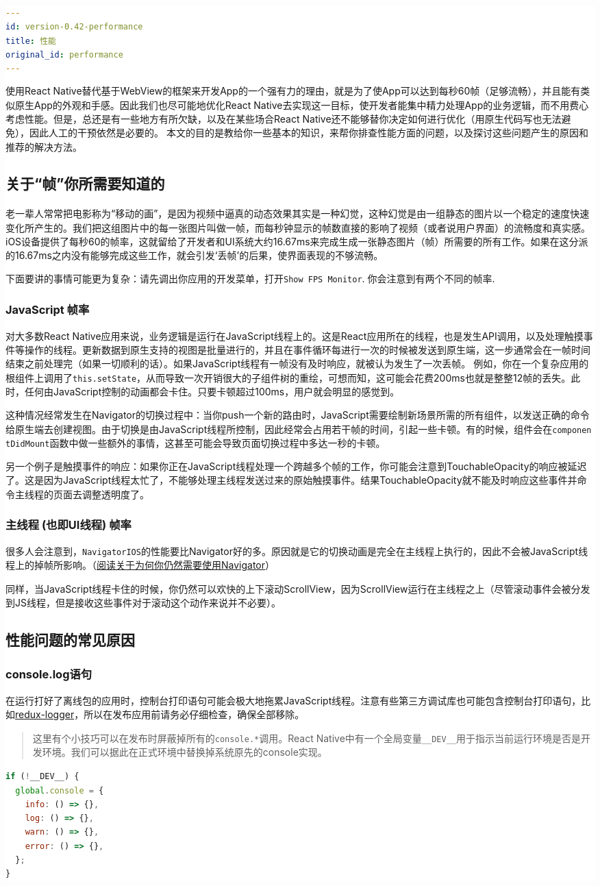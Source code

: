 ```yaml
---
id: version-0.42-performance
title: 性能
original_id: performance
---
```


使用React Native替代基于WebView的框架来开发App的一个强有力的理由，就是为了使App可以达到每秒60帧（足够流畅），并且能有类似原生App的外观和手感。因此我们也尽可能地优化React Native去实现这一目标，使开发者能集中精力处理App的业务逻辑，而不用费心考虑性能。但是，总还是有一些地方有所欠缺，以及在某些场合React Native还不能够替你决定如何进行优化（用原生代码写也无法避免），因此人工的干预依然是必要的。
本文的目的是教给你一些基本的知识，来帮你排查性能方面的问题，以及探讨这些问题产生的原因和推荐的解决方法。

## 关于“帧”你所需要知道的

老一辈人常常把电影称为“移动的画”，是因为视频中逼真的动态效果其实是一种幻觉，这种幻觉是由一组静态的图片以一个稳定的速度快速变化所产生的。我们把这组图片中的每一张图片叫做一帧，而每秒钟显示的帧数直接的影响了视频（或者说用户界面）的流畅度和真实感。iOS设备提供了每秒60的帧率，这就留给了开发者和UI系统大约16.67ms来完成生成一张静态图片（帧）所需要的所有工作。如果在这分派的16.67ms之内没有能够完成这些工作，就会引发‘丢帧’的后果，使界面表现的不够流畅。

下面要讲的事情可能更为复杂：请先调出你应用的开发菜单，打开`Show FPS Monitor`. 你会注意到有两个不同的帧率.

### JavaScript 帧率

对大多数React Native应用来说，业务逻辑是运行在JavaScript线程上的。这是React应用所在的线程，也是发生API调用，以及处理触摸事件等操作的线程。更新数据到原生支持的视图是批量进行的，并且在事件循环每进行一次的时候被发送到原生端，这一步通常会在一帧时间结束之前处理完（如果一切顺利的话）。如果JavaScript线程有一帧没有及时响应，就被认为发生了一次丢帧。 例如，你在一个复杂应用的根组件上调用了`this.setState`，从而导致一次开销很大的子组件树的重绘，可想而知，这可能会花费200ms也就是整整12帧的丢失。此时，任何由JavaScript控制的动画都会卡住。只要卡顿超过100ms，用户就会明显的感觉到。

这种情况经常发生在Navigator的切换过程中：当你push一个新的路由时，JavaScript需要绘制新场景所需的所有组件，以发送正确的命令给原生端去创建视图。由于切换是由JavaScript线程所控制，因此经常会占用若干帧的时间，引起一些卡顿。有的时候，组件会在`componentDidMount`函数中做一些额外的事情，这甚至可能会导致页面切换过程中多达一秒的卡顿。

另一个例子是触摸事件的响应：如果你正在JavaScript线程处理一个跨越多个帧的工作，你可能会注意到TouchableOpacity的响应被延迟了。这是因为JavaScript线程太忙了，不能够处理主线程发送过来的原始触摸事件。结果TouchableOpacity就不能及时响应这些事件并命令主线程的页面去调整透明度了。

### 主线程 (也即UI线程) 帧率

很多人会注意到，`NavigatorIOS`的性能要比Navigator好的多。原因就是它的切换动画是完全在主线程上执行的，因此不会被JavaScript线程上的掉帧所影响。（[阅读关于为何你仍然需要使用Navigator](using-navigators.html)）

同样，当JavaScript线程卡住的时候，你仍然可以欢快的上下滚动ScrollView，因为ScrollView运行在主线程之上（尽管滚动事件会被分发到JS线程，但是接收这些事件对于滚动这个动作来说并不必要）。

## 性能问题的常见原因

### console.log语句

在运行打好了离线包的应用时，控制台打印语句可能会极大地拖累JavaScript线程。注意有些第三方调试库也可能包含控制台打印语句，比如[redux-logger](https://github.com/evgenyrodionov/redux-logger)，所以在发布应用前请务必仔细检查，确保全部移除。


> 这里有个小技巧可以在发布时屏蔽掉所有的`console.*`调用。React Native中有一个全局变量`__DEV__`用于指示当前运行环境是否是开发环境。我们可以据此在正式环境中替换掉系统原先的console实现。

```js
if (!__DEV__) {
  global.console = {
    info: () => {},
    log: () => {},
    warn: () => {},
    error: () => {},
  };
}
```
